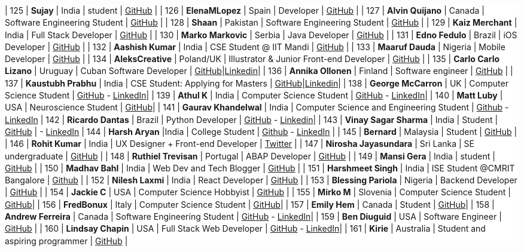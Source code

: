 | 125 | **Sujay**  | India | student | [GitHub](https://github.com/slasher17) |
| 126 | **ElenaMLopez**  | Spain | Developer | [GitHub](https://github.com/ElenaMLopez) |
| 127 | **Alvin Quijano** | Canada | Software Engineering Student | [GitHub](https://github.com/acqno) |
| 128 | **Shaan** | Pakistan | Software Engineering Student | [GitHub](https://github.com/shaanmuhammad786) |
| 129 | **Kaiz Merchant** | India | Full Stack Developer | [GitHub](https://github.com/kaiz123) |
| 130 | **Marko Markovic** | Serbia | Java Developer | [GitHub](https://github.com/mare980) |
| 131 | **Edno Fedulo** | Brazil | iOS Developer | [GitHub](https://github.com/ednofedulo) |
| 132 | **Aashish Kumar** | India | CSE Student @ IIT Mandi | [GitHub](https://github.com/aashish-ak) |
| 133 | **Maaruf Dauda** | Nigeria | Mobile Developer | [GitHub](https://github.com/emkayDauda) |
| 134 | **AleksCreative**  | Poland/UK | Illustrator & Junior Front-end Developer | [GitHub](https://github.com/AleksCreative) |
| 135 | **Carlo Carlo Lizano**  | Uruguay | Cuban Software Developer | [GitHub](https://github.com/clizano)|[Linkedin](https://www.linkedin.com/in/carlo-carlo-lizano-2613a9a3/)|
| 136 | **Annika Ollonen**  | Finland | Software engineer | [GitHub](https://github.com/annikaol) |
| 137 | **Kaustubh Prabhu**  | India | CSE Student: Applying for Masters | [GitHub](https://github.com/Kaustubhprabhu98)|[Linkedin](https://www.linkedin.com/in/kaustubh-prabhu/)|
| 138 | **George McCarron** | UK | Computer Science Student | [GitHub](https://github.com/george1410) - [LinkedIn](https://www.linkedin.com/in/mccarrong)|
| 139 | **Athul K** | India | Computer Science Student | [GitHub](https://github.com/excorcist) - [LinkedIn](https://www.linkedin.com/)|
| 140 | **Matt Luby** | USA | Neuroscience Student | [GitHub](https://github.com/lubacious)|
| 141 | **Gaurav Khandelwal** | India | Computer Science and Engineering Student | [Github](https://github.com/gaurav122197) - [LinkedIn](https://www.linkedin.com/in/gaurav-khandelwal/)
| 142 | **Ricardo Dantas**  | Brazil | Python Developer | [GitHub](https://github.com/licensed) - [Linkedin](https://www.linkedin.com/in/licensed/)|
| 143 | **Vinay Sagar Sharma** | India | Student | [GitHub](https://github.com/vinay72) | - [LinkedIn](https://www.linkedin.com/in/vinay-sagar-sharma-629b33151/)
| 144 | **Harsh Aryan** |India | College Student | [Github](https://github.com/aryan-harsh) - [LinkedIn](https://www.linkedin.com/in/harsh-aryan-0614b5157/) |
| 145 | **Bernard** | Malaysia | Student | [GitHub](https://github.com/bernisaur) |
| 146 | **Rohit Kumar** | India | UX Designer + Front-end Developer | [Twitter](https://twitter.com/rohitkrops) |
| 147 | **Nirosha Jayasundara** | Sri Lanka | SE undergraduate | [GitHub](https://github.com/niroshajayasundara) |
| 148 | **Ruthiel Trevisan** | Portugal | ABAP Developer | [GitHub](https://github.com/ruthiel) |
| 149 | **Mansi Gera** | India | student | [GitHub](https://github.com/mancee) |
| 150 | **Madhav Bahl**  | India | Web Dev and Tech Blogger | [GitHub](https://github.com/MadhavBahlMD) |
| 151 | **Harshmeet Singh**  | India | ISE Student @CMRIT Bangalore |  [Github](https://github.com/Harshmeets007) |
| 152 | **Nilesh Laxmi**  | India | React Developer | [GitHub](https://github.com/nileshlaxmi) |
| 153 | **Blessing Pariola** | Nigeria | Backend Developer | [GitHub](https://github.com/pariola) |
| 154 | **Jackie C** | USA | Computer Science Hobbyist | [GitHub](https://github.com/CheezBallzPi) |
| 155 | **Mirko M** | Slovenia | Computer Science Student | [GitHub](https://github.com/mare80)|
| 156 | **FredBonux** | Italy | Computer Science Student | [GitHub](https://github.com/FredBonux)|
| 157 | **Emily Hem** | Canada | Student | [GitHub](https://github.com/emilyhem)|
| 158 | **Andrew Ferreira** | Canada | Software Engineering Student | [GitHub](https://github.com/acferreir4) - [LinkedIn](https://www.linkedin.com/in/acferreir4/)|
| 159 | **Ben Diuguid**  | USA | Software Engineer | [GitHub](https://github.com/bendiuguid) |
| 160 | **Lindsay Chapin** | USA | Full Stack Web Developer | [GitHub](https://github.com/lnchapin) - [LinkedIn](https://www.linkedin.com/in/lnchapin)|
| 161 | **Kirie** | Australia | Student and aspiring programmer | [GitHub](https://github.com/kirievalient) |